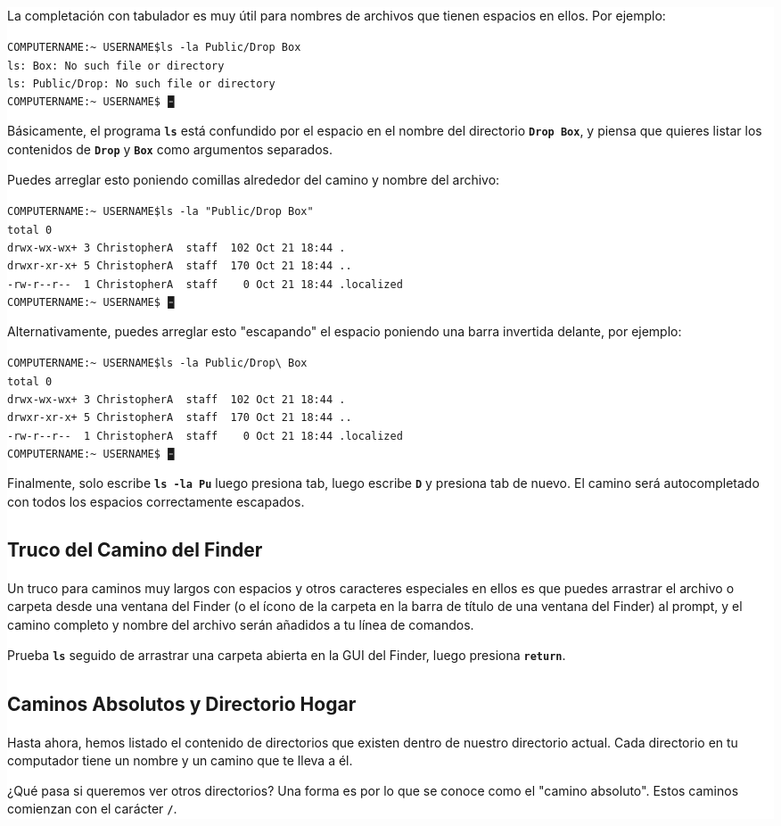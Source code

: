 La completación con tabulador es muy útil para nombres de archivos que tienen espacios en ellos. Por ejemplo:

```markdown
COMPUTERNAME:~ USERNAME$ls -la Public/Drop Box
ls: Box: No such file or directory
ls: Public/Drop: No such file or directory
COMPUTERNAME:~ USERNAME$ 🁢
```

Básicamente, el programa **`ls`** está confundido por el espacio en el nombre del directorio **`Drop Box`**, y piensa que quieres listar los contenidos de **`Drop`** y **`Box`** como argumentos separados.

Puedes arreglar esto poniendo comillas alrededor del camino y nombre del archivo:

```markdown
COMPUTERNAME:~ USERNAME$ls -la "Public/Drop Box"
total 0
drwx-wx-wx+ 3 ChristopherA  staff  102 Oct 21 18:44 .
drwxr-xr-x+ 5 ChristopherA  staff  170 Oct 21 18:44 ..
-rw-r--r--  1 ChristopherA  staff    0 Oct 21 18:44 .localized
COMPUTERNAME:~ USERNAME$ 🁢
```

Alternativamente, puedes arreglar esto "escapando" el espacio poniendo una barra invertida delante, por ejemplo:

```markdown
COMPUTERNAME:~ USERNAME$ls -la Public/Drop\ Box
total 0
drwx-wx-wx+ 3 ChristopherA  staff  102 Oct 21 18:44 .
drwxr-xr-x+ 5 ChristopherA  staff  170 Oct 21 18:44 ..
-rw-r--r--  1 ChristopherA  staff    0 Oct 21 18:44 .localized
COMPUTERNAME:~ USERNAME$ 🁢
```

Finalmente, solo escribe **`ls -la Pu`** luego presiona tab, luego escribe **`D`** y presiona tab de nuevo. El camino será autocompletado con todos los espacios correctamente escapados.

## **Truco del Camino del Finder**

Un truco para caminos muy largos con espacios y otros caracteres especiales en ellos es que puedes arrastrar el archivo o carpeta desde una ventana del Finder (o el ícono de la carpeta en la barra de título de una ventana del Finder) al prompt, y el camino completo y nombre del archivo serán añadidos a tu línea de comandos.

Prueba **`ls`** seguido de arrastrar una carpeta abierta en la GUI del Finder, luego presiona **`return`**.

## **Caminos Absolutos y Directorio Hogar**

Hasta ahora, hemos listado el contenido de directorios que existen dentro de nuestro directorio actual. Cada directorio en tu computador tiene un nombre y un camino que te lleva a él.

¿Qué pasa si queremos ver otros directorios? Una forma es por lo que se conoce como el "camino absoluto". Estos caminos comienzan con el carácter **`/`**.
